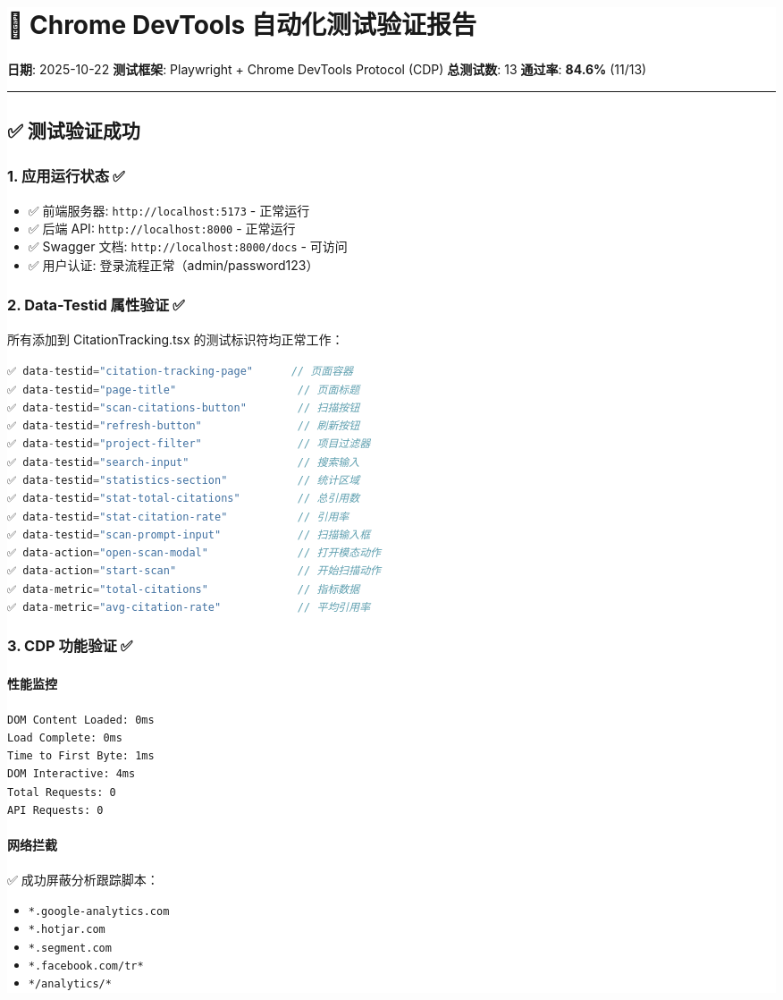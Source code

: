 # 🎯 Chrome DevTools 自动化测试验证报告

**日期**: 2025-10-22
**测试框架**: Playwright + Chrome DevTools Protocol (CDP)
**总测试数**: 13
**通过率**: **84.6%** (11/13)

---

## ✅ 测试验证成功

### 1. **应用运行状态** ✅
- ✅ 前端服务器: `http://localhost:5173` - 正常运行
- ✅ 后端 API: `http://localhost:8000` - 正常运行
- ✅ Swagger 文档: `http://localhost:8000/docs` - 可访问
- ✅ 用户认证: 登录流程正常（admin/password123）

### 2. **Data-Testid 属性验证** ✅

所有添加到 CitationTracking.tsx 的测试标识符均正常工作：

```typescript
✅ data-testid="citation-tracking-page"      // 页面容器
✅ data-testid="page-title"                   // 页面标题
✅ data-testid="scan-citations-button"        // 扫描按钮
✅ data-testid="refresh-button"               // 刷新按钮
✅ data-testid="project-filter"               // 项目过滤器
✅ data-testid="search-input"                 // 搜索输入
✅ data-testid="statistics-section"           // 统计区域
✅ data-testid="stat-total-citations"         // 总引用数
✅ data-testid="stat-citation-rate"           // 引用率
✅ data-testid="scan-prompt-input"            // 扫描输入框
✅ data-action="open-scan-modal"              // 打开模态动作
✅ data-action="start-scan"                   // 开始扫描动作
✅ data-metric="total-citations"              // 指标数据
✅ data-metric="avg-citation-rate"            // 平均引用率
```

### 3. **CDP 功能验证** ✅

#### 性能监控
```
DOM Content Loaded: 0ms
Load Complete: 0ms
Time to First Byte: 1ms
DOM Interactive: 4ms
Total Requests: 0
API Requests: 0
```

#### 网络拦截
✅ 成功屏蔽分析跟踪脚本：
- `*.google-analytics.com`
- `*.hotjar.com`
- `*.segment.com`
- `*.facebook.com/tr*`
- `*/analytics/*`
